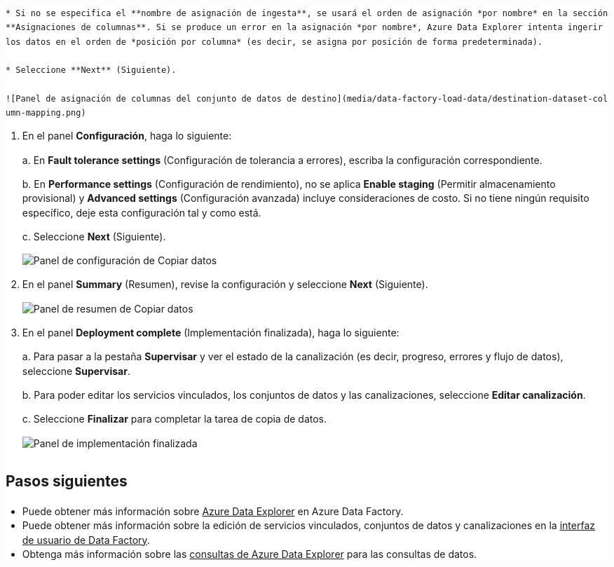     * Si no se especifica el **nombre de asignación de ingesta**, se usará el orden de asignación *por nombre* en la sección **Asignaciones de columnas**. Si se produce un error en la asignación *por nombre*, Azure Data Explorer intenta ingerir los datos en el orden de *posición por columna* (es decir, se asigna por posición de forma predeterminada).

    * Seleccione **Next** (Siguiente).

    ![Panel de asignación de columnas del conjunto de datos de destino](media/data-factory-load-data/destination-dataset-column-mapping.png)

1. En el panel **Configuración**, haga lo siguiente:

    a. En **Fault tolerance settings** (Configuración de tolerancia a errores), escriba la configuración correspondiente.

    b. En **Performance settings** (Configuración de rendimiento), no se aplica **Enable staging** (Permitir almacenamiento provisional) y **Advanced settings** (Configuración avanzada) incluye consideraciones de costo. Si no tiene ningún requisito específico, deje esta configuración tal y como está.

    c. Seleccione **Next** (Siguiente).

    ![Panel de configuración de Copiar datos](media/data-factory-load-data/copy-data-settings.png)

1. En el panel **Summary** (Resumen), revise la configuración y seleccione **Next** (Siguiente).

    ![Panel de resumen de Copiar datos](media/data-factory-load-data/copy-data-summary.png)

1. En el panel **Deployment complete** (Implementación finalizada), haga lo siguiente:

    a. Para pasar a la pestaña **Supervisar** y ver el estado de la canalización (es decir, progreso, errores y flujo de datos), seleccione **Supervisar**.

    b. Para poder editar los servicios vinculados, los conjuntos de datos y las canalizaciones, seleccione **Editar canalización**.

    c. Seleccione **Finalizar** para completar la tarea de copia de datos.

    ![Panel de implementación finalizada](media/data-factory-load-data/deployment.png)

## <a name="next-steps"></a>Pasos siguientes

* Puede obtener más información sobre [Azure Data Explorer](/azure/data-factory/connector-azure-data-explorer) en Azure Data Factory.
* Puede obtener más información sobre la edición de servicios vinculados, conjuntos de datos y canalizaciones en la [interfaz de usuario de Data Factory](/azure/data-factory/quickstart-create-data-factory-portal).
* Obtenga más información sobre las [consultas de Azure Data Explorer](/azure/data-explorer/web-query-data) para las consultas de datos.
